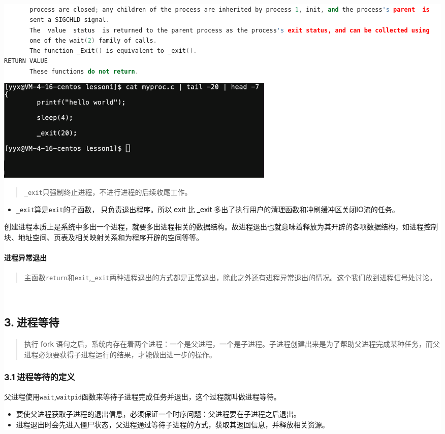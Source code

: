 ~~~cpp
       process are closed; any children of the process are inherited by process 1, init, and the process's parent  is
       sent a SIGCHLD signal.
       The  value  status  is returned to the parent process as the process's exit status, and can be collected using
       one of the wait(2) family of calls.
       The function _Exit() is equivalent to _exit().
RETURN VALUE
       These functions do not return.
~~~

<img src="进程控制.assets/_exit结束进程但不刷新缓冲区示例.gif" style="zoom:50%;" />

> `_exit`只强制终止进程，不进行进程的后续收尾工作。

- `_exit`算是`exit`的子函数，  只负责退出程序。所以 exit 比 \_exit 多出了执行用户的清理函数和冲刷缓冲区关闭IO流的任务。

创建进程本质上是系统中多出一个进程，就要多出进程相关的数据结构。故进程退出也就意味着释放为其开辟的各项数据结构，如进程控制块、地址空间、页表及相关映射关系和为程序开辟的空间等等。

####  进程异常退出

> 主函数`return`和`exit`,`_exit`两种进程退出的方式都是正常退出，除此之外还有进程异常退出的情况。这个我们放到进程信号处讨论。

&nbsp;

## 3. 进程等待

> 执行 fork 语句之后，系统内存在着两个进程：一个是父进程，一个是子进程。子进程创建出来是为了帮助父进程完成某种任务，而父进程必须要获得子进程运行的结果，才能做出进一步的操作。

### 3.1 进程等待的定义

父进程使用`wait`,`waitpid`函数来等待子进程完成任务并退出，这个过程就叫做进程等待。

- 要使父进程获取子进程的退出信息，必须保证一个时序问题：父进程要在子进程之后退出。
- 进程退出时会先进入僵尸状态，父进程通过等待子进程的方式，获取其返回信息，并释放相关资源。
